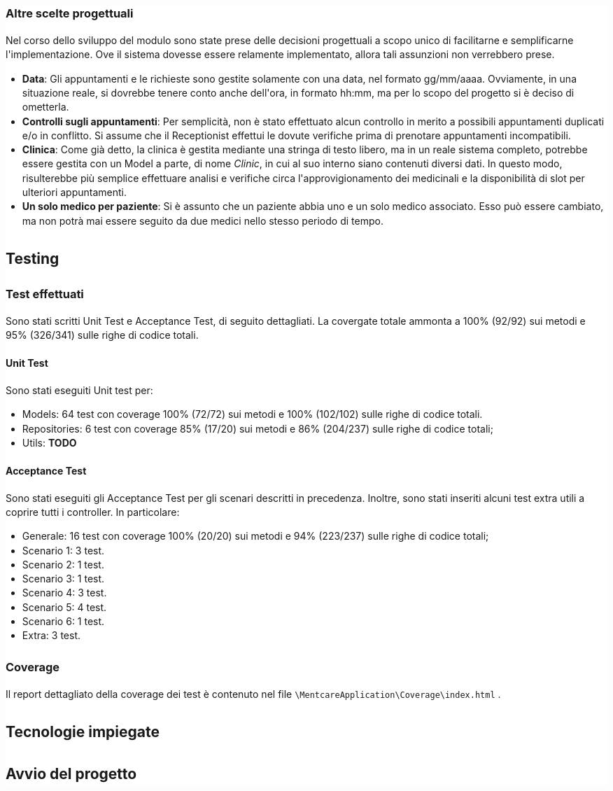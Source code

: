 ### Altre scelte progettuali
Nel corso dello sviluppo del modulo sono state prese delle decisioni progettuali a scopo unico di facilitarne e semplificarne l'implementazione. Ove il sistema dovesse essere relamente implementato, allora tali assunzioni non verrebbero prese. 
- **Data**: Gli appuntamenti e le richieste sono gestite solamente con una data, nel formato gg/mm/aaaa. Ovviamente, in una situazione reale, si dovrebbe tenere conto anche dell'ora, in formato hh:mm, ma per lo scopo del progetto si è deciso di ometterla.
- **Controlli sugli appuntamenti**: Per semplicità, non è stato effettuato alcun controllo in merito a possibili appuntamenti duplicati e/o in conflitto. Si assume che il Receptionist effettui le dovute verifiche prima di prenotare appuntamenti incompatibili. 
- **Clinica**: Come già detto, la clinica è gestita mediante una stringa di testo libero, ma in un reale sistema completo, potrebbe essere gestita con un Model a parte, di nome *Clinic*, in cui al suo interno siano contenuti diversi dati. In questo modo, risulterebbe più semplice effettuare analisi e verifiche circa l'approvigionamento dei medicinali e la disponibilità di slot per ulteriori appuntamenti. 
- **Un solo medico per paziente**: Si è assunto che un paziente abbia uno e un solo medico associato. Esso può essere cambiato, ma non potrà mai essere seguito da due medici nello stesso periodo di tempo. 

## Testing
### Test effettuati
Sono stati scritti Unit Test e Acceptance Test, di seguito dettagliati.
La covergate totale ammonta a 100% (92/92) sui metodi e 95% (326/341) sulle righe di codice totali.
#### Unit Test
Sono stati eseguiti Unit test per:
- Models: 64 test con coverage 100% (72/72) sui metodi e 100% (102/102) sulle righe di codice totali.
- Repositories: 6 test con coverage 85% (17/20) sui metodi e 86% (204/237) sulle righe di codice totali;
- Utils: ******TODO******

#### Acceptance Test
Sono stati eseguiti gli Acceptance Test per gli scenari descritti in precedenza. Inoltre, sono stati inseriti alcuni test extra utili a coprire tutti i controller.
In particolare:
- Generale: 16 test con coverage 100% (20/20) sui metodi e 94% (223/237) sulle righe di codice totali;
- Scenario 1: 3 test.
- Scenario 2: 1 test.
- Scenario 3: 1 test.
- Scenario 4: 3 test.
- Scenario 5: 4 test.
- Scenario 6: 1 test.
- Extra: 3 test. 

### Coverage
Il report dettagliato della coverage dei test è contenuto nel file `\MentcareApplication\Coverage\index.html` .

## Tecnologie impiegate

## Avvio del progetto



<link
    rel="stylesheet"
    href="https://use.fontawesome.com/releases/v5.15.4/css/all.css"
	integrity="sha384-DyZ88mC6Up2uqS4h/KRgHuoeGwBcD4Ng9SiP4dIRy0EXTlnuz47vAwmeGwVChigm"
	crossorigin="anonymous"
/>